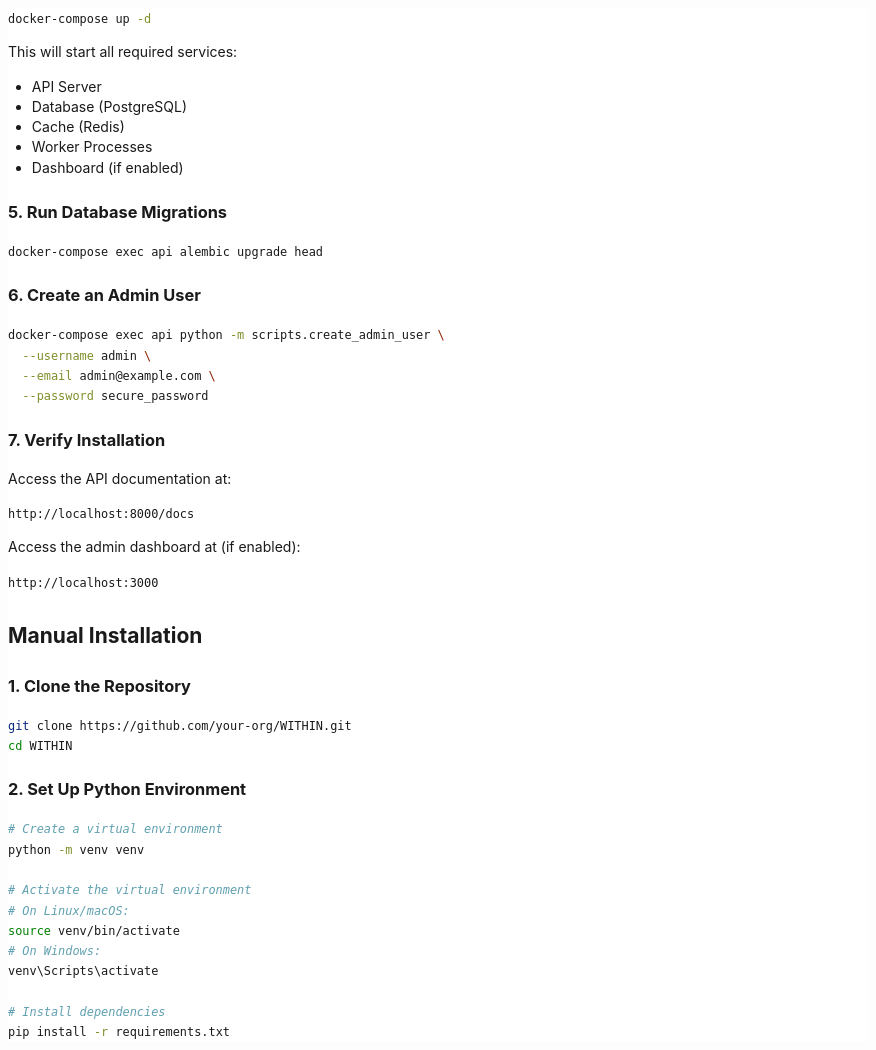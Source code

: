 ```bash
docker-compose up -d
```

This will start all required services:

- API Server
- Database (PostgreSQL)
- Cache (Redis)
- Worker Processes
- Dashboard (if enabled)

### 5. Run Database Migrations

```bash
docker-compose exec api alembic upgrade head
```

### 6. Create an Admin User

```bash
docker-compose exec api python -m scripts.create_admin_user \
  --username admin \
  --email admin@example.com \
  --password secure_password
```

### 7. Verify Installation

Access the API documentation at:

```
http://localhost:8000/docs
```

Access the admin dashboard at (if enabled):

```
http://localhost:3000
```

## Manual Installation

### 1. Clone the Repository

```bash
git clone https://github.com/your-org/WITHIN.git
cd WITHIN
```

### 2. Set Up Python Environment

```bash
# Create a virtual environment
python -m venv venv

# Activate the virtual environment
# On Linux/macOS:
source venv/bin/activate
# On Windows:
venv\Scripts\activate

# Install dependencies
pip install -r requirements.txt
```
